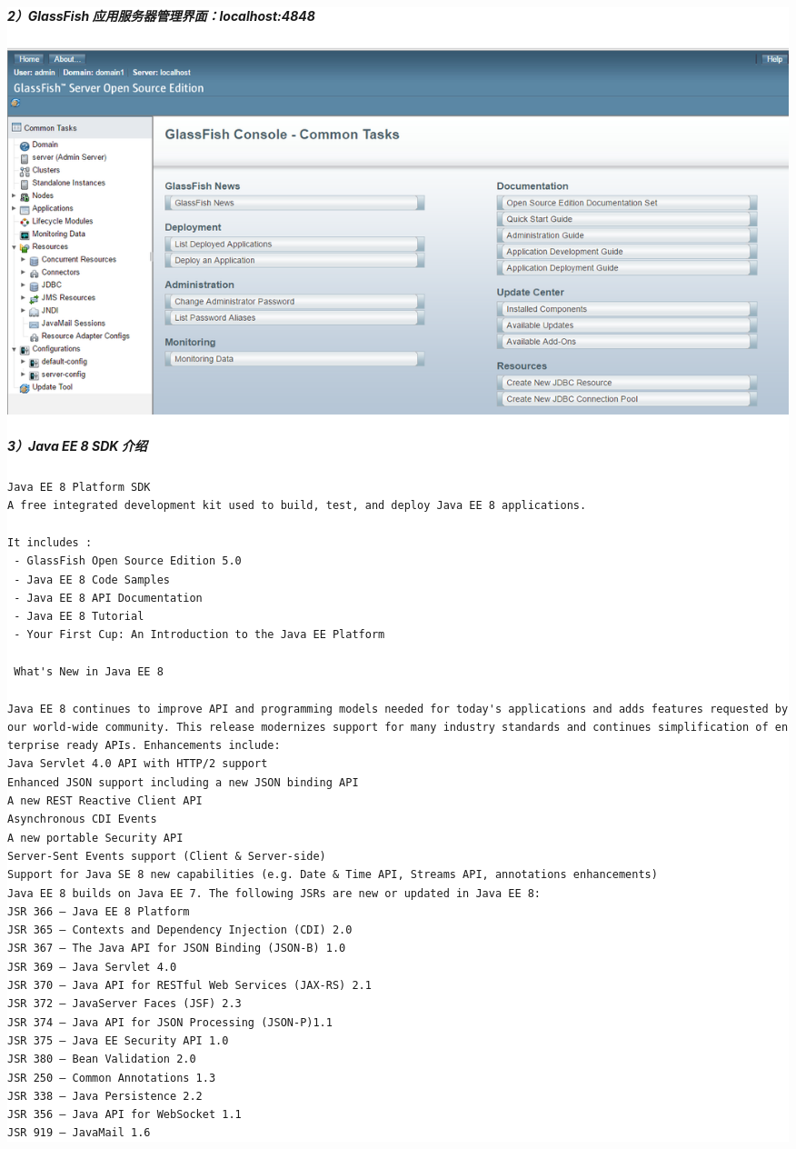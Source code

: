 ##### 2）GlassFish 应用服务器管理界面：localhost:4848

![img](attach/img/javaee-glassfish.png)

##### 3）Java EE 8 SDK 介绍

```shell
Java EE 8 Platform SDK
A free integrated development kit used to build, test, and deploy Java EE 8 applications.

It includes :
 - GlassFish Open Source Edition 5.0
 - Java EE 8 Code Samples
 - Java EE 8 API Documentation
 - Java EE 8 Tutorial  
 - Your First Cup: An Introduction to the Java EE Platform
 
 What's New in Java EE 8

Java EE 8 continues to improve API and programming models needed for today's applications and adds features requested by our world-wide community. This release modernizes support for many industry standards and continues simplification of enterprise ready APIs. Enhancements include:
Java Servlet 4.0 API with HTTP/2 support
Enhanced JSON support including a new JSON binding API
A new REST Reactive Client API
Asynchronous CDI Events
A new portable Security API
Server-Sent Events support (Client & Server-side)
Support for Java SE 8 new capabilities (e.g. Date & Time API, Streams API, annotations enhancements)
Java EE 8 builds on Java EE 7. The following JSRs are new or updated in Java EE 8:
JSR 366 – Java EE 8 Platform
JSR 365 – Contexts and Dependency Injection (CDI) 2.0
JSR 367 – The Java API for JSON Binding (JSON-B) 1.0
JSR 369 – Java Servlet 4.0
JSR 370 – Java API for RESTful Web Services (JAX-RS) 2.1
JSR 372 – JavaServer Faces (JSF) 2.3
JSR 374 – Java API for JSON Processing (JSON-P)1.1
JSR 375 – Java EE Security API 1.0
JSR 380 – Bean Validation 2.0
JSR 250 – Common Annotations 1.3
JSR 338 – Java Persistence 2.2
JSR 356 – Java API for WebSocket 1.1
JSR 919 – JavaMail 1.6
```